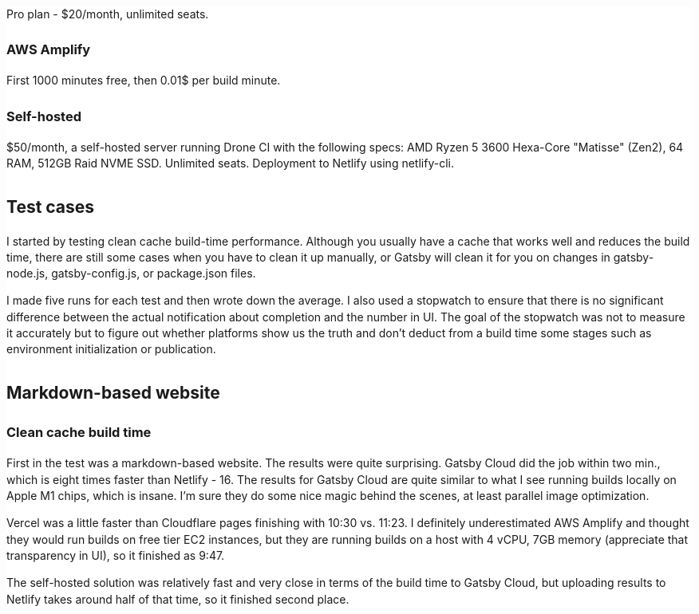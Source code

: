Pro plan - $20/month, unlimited seats.

### AWS Amplify

First 1000 minutes free, then 0.01$ per build minute.

### Self-hosted

$50/month, a self-hosted server running Drone CI with the following specs: AMD Ryzen 5 3600 Hexa-Core "Matisse" (Zen2), 64 RAM, 512GB Raid NVME SSD. Unlimited seats. Deployment to Netlify using netlify-cli.

## Test cases

I started by testing clean cache build-time performance. Although you usually have a cache that works well and reduces the build time, there are still some cases when you have to clean it up manually, or Gatsby will clean it for you on changes in gatsby-node.js, gatsby-config.js, or package.json files.

I made five runs for each test and then wrote down the average. I also used a stopwatch to ensure that there is no significant difference between the actual notification about completion and the number in UI. The goal of the stopwatch was not to measure it accurately but to figure out whether platforms show us the truth and don’t deduct from a build time some stages such as environment initialization or publication.

## Markdown-based website

### Clean cache build time

First in the test was a markdown-based website. The results were quite surprising. Gatsby Cloud did the job within two min., which is eight times faster than Netlify - 16. The results for Gatsby Cloud are quite similar to what I see running builds locally on Apple M1 chips, which is insane. I’m sure they do some nice magic behind the scenes, at least parallel image optimization.

Vercel was a little faster than Cloudflare pages finishing with 10:30 vs. 11:23. I definitely underestimated AWS Amplify and thought they would run builds on free tier EC2 instances, but they are running builds on a host with 4 vCPU, 7GB memory (appreciate that transparency in UI), so it finished as 9:47.

The self-hosted solution was relatively fast and very close in terms of the build time to Gatsby Cloud, but uploading results to Netlify takes around half of that time, so it finished second place.
